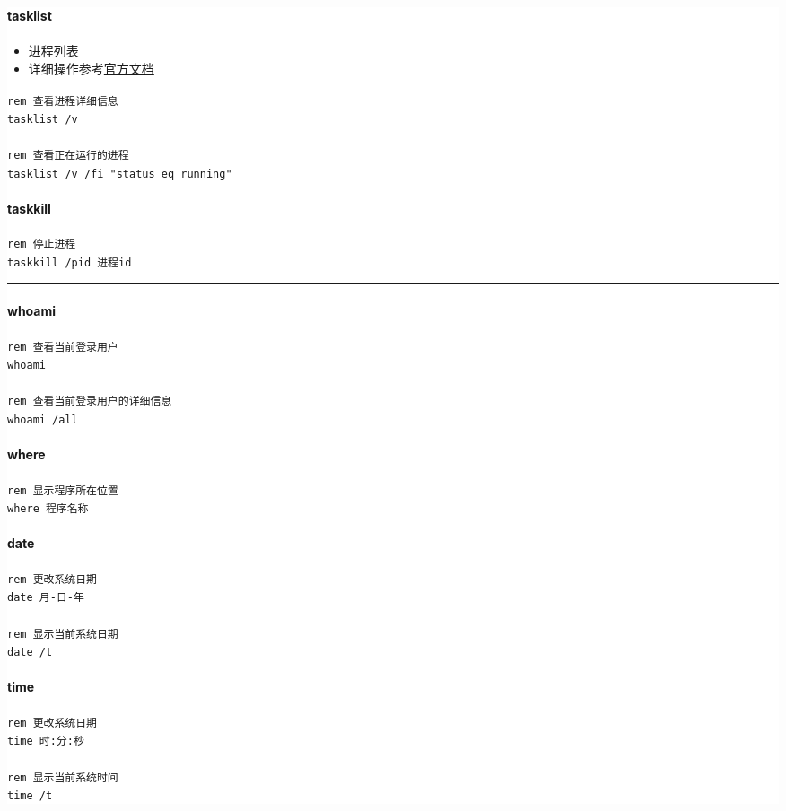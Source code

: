 #### tasklist

* 进程列表
* 详细操作参考[官方文档](https://learn.microsoft.com/zh-cn/windows-server/administration/windows-commands/tasklist)

```batch
rem 查看进程详细信息
tasklist /v

rem 查看正在运行的进程
tasklist /v /fi "status eq running"
```

#### taskkill

```batch
rem 停止进程
taskkill /pid 进程id
```

---

#### whoami

```batch
rem 查看当前登录用户
whoami

rem 查看当前登录用户的详细信息
whoami /all
```

#### where

```batch
rem 显示程序所在位置
where 程序名称
```

#### date

```batch
rem 更改系统日期
date 月-日-年

rem 显示当前系统日期
date /t
```

#### time

```batch
rem 更改系统日期
time 时:分:秒

rem 显示当前系统时间
time /t
```
